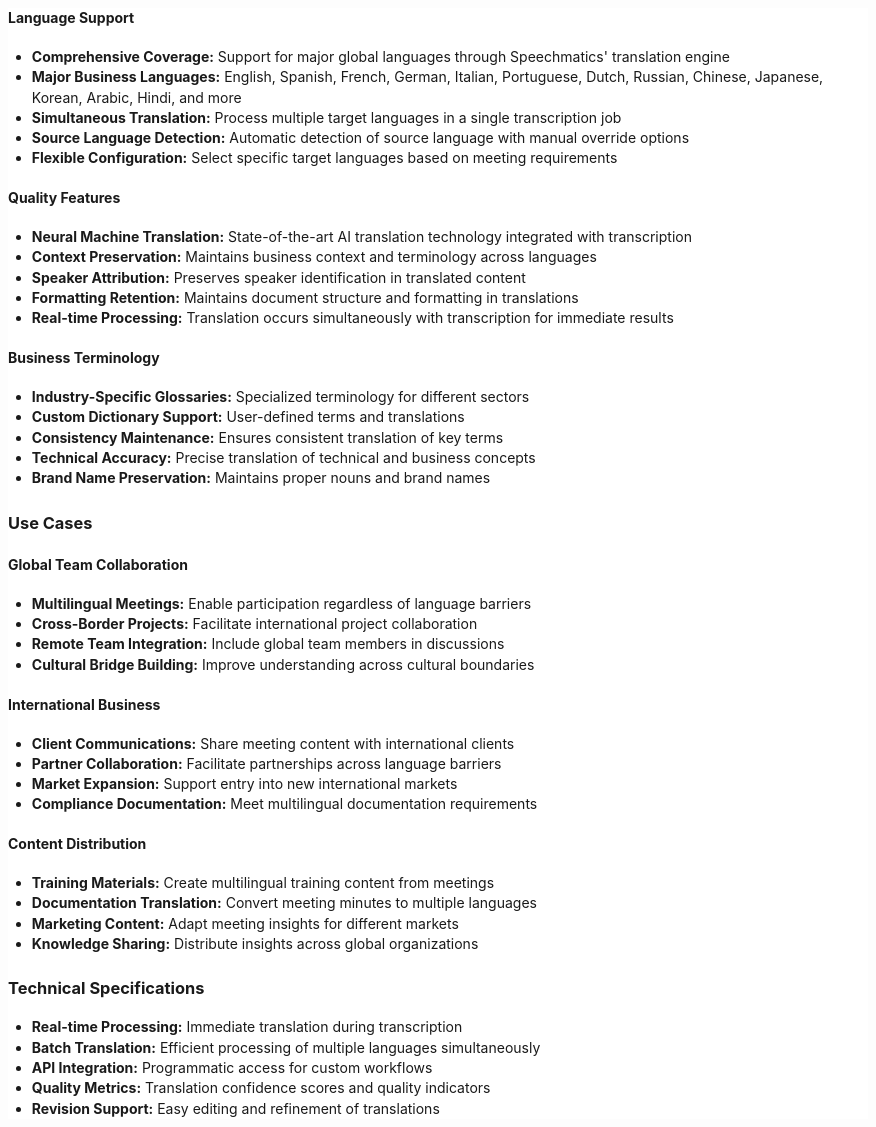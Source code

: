 #### Language Support
- **Comprehensive Coverage:** Support for major global languages through Speechmatics' translation engine
- **Major Business Languages:** English, Spanish, French, German, Italian, Portuguese, Dutch, Russian, Chinese, Japanese, Korean, Arabic, Hindi, and more
- **Simultaneous Translation:** Process multiple target languages in a single transcription job
- **Source Language Detection:** Automatic detection of source language with manual override options
- **Flexible Configuration:** Select specific target languages based on meeting requirements

#### Quality Features
- **Neural Machine Translation:** State-of-the-art AI translation technology integrated with transcription
- **Context Preservation:** Maintains business context and terminology across languages
- **Speaker Attribution:** Preserves speaker identification in translated content
- **Formatting Retention:** Maintains document structure and formatting in translations
- **Real-time Processing:** Translation occurs simultaneously with transcription for immediate results

#### Business Terminology
- **Industry-Specific Glossaries:** Specialized terminology for different sectors
- **Custom Dictionary Support:** User-defined terms and translations
- **Consistency Maintenance:** Ensures consistent translation of key terms
- **Technical Accuracy:** Precise translation of technical and business concepts
- **Brand Name Preservation:** Maintains proper nouns and brand names

### Use Cases

#### Global Team Collaboration
- **Multilingual Meetings:** Enable participation regardless of language barriers
- **Cross-Border Projects:** Facilitate international project collaboration
- **Remote Team Integration:** Include global team members in discussions
- **Cultural Bridge Building:** Improve understanding across cultural boundaries

#### International Business
- **Client Communications:** Share meeting content with international clients
- **Partner Collaboration:** Facilitate partnerships across language barriers
- **Market Expansion:** Support entry into new international markets
- **Compliance Documentation:** Meet multilingual documentation requirements

#### Content Distribution
- **Training Materials:** Create multilingual training content from meetings
- **Documentation Translation:** Convert meeting minutes to multiple languages
- **Marketing Content:** Adapt meeting insights for different markets
- **Knowledge Sharing:** Distribute insights across global organizations

### Technical Specifications
- **Real-time Processing:** Immediate translation during transcription
- **Batch Translation:** Efficient processing of multiple languages simultaneously
- **API Integration:** Programmatic access for custom workflows
- **Quality Metrics:** Translation confidence scores and quality indicators
- **Revision Support:** Easy editing and refinement of translations
